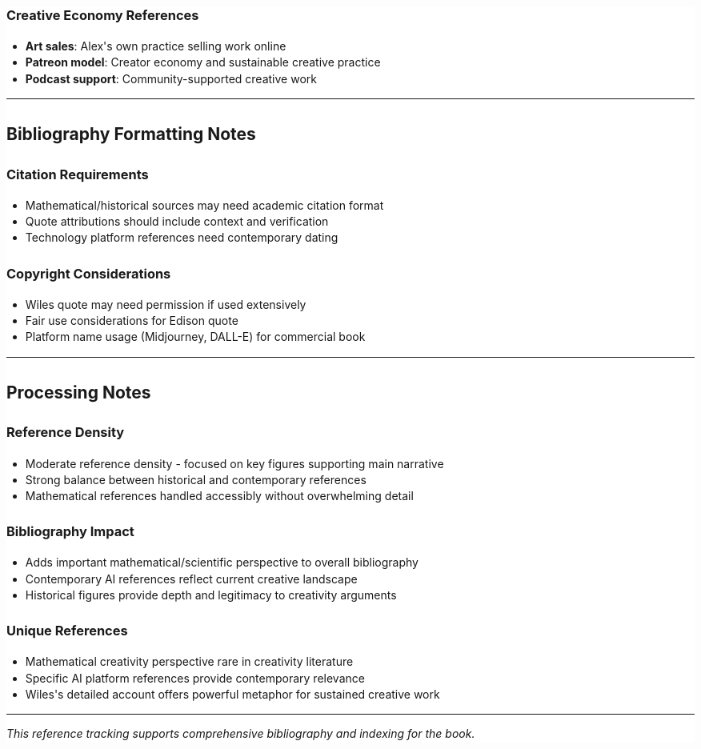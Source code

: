 ### Creative Economy References
- **Art sales**: Alex's own practice selling work online
- **Patreon model**: Creator economy and sustainable creative practice
- **Podcast support**: Community-supported creative work

---

## Bibliography Formatting Notes

### Citation Requirements
- Mathematical/historical sources may need academic citation format
- Quote attributions should include context and verification
- Technology platform references need contemporary dating

### Copyright Considerations
- Wiles quote may need permission if used extensively
- Fair use considerations for Edison quote
- Platform name usage (Midjourney, DALL-E) for commercial book

---

## Processing Notes

### Reference Density
- Moderate reference density - focused on key figures supporting main narrative
- Strong balance between historical and contemporary references
- Mathematical references handled accessibly without overwhelming detail

### Bibliography Impact
- Adds important mathematical/scientific perspective to overall bibliography
- Contemporary AI references reflect current creative landscape
- Historical figures provide depth and legitimacy to creativity arguments

### Unique References
- Mathematical creativity perspective rare in creativity literature
- Specific AI platform references provide contemporary relevance
- Wiles's detailed account offers powerful metaphor for sustained creative work

---

*This reference tracking supports comprehensive bibliography and indexing for the book.*
